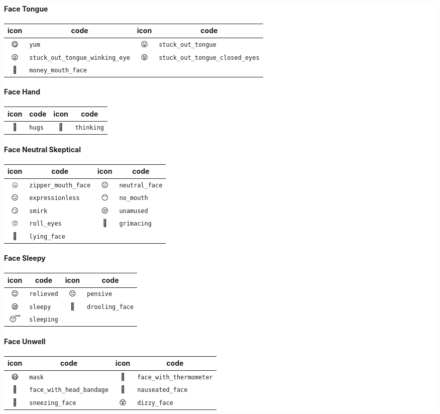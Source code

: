 #### Face Tongue

| icon | code | icon | code |
| :-: | - | :-: | - |
| <span class="emoji">:yum:</span> | `yum` | <span class="emoji">:stuck_out_tongue:</span> | `stuck_out_tongue` |
| <span class="emoji">:stuck_out_tongue_winking_eye:</span> | `stuck_out_tongue_winking_eye` | <span class="emoji">:stuck_out_tongue_closed_eyes:</span> | `stuck_out_tongue_closed_eyes` |
| <span class="emoji">:money_mouth_face:</span> | `money_mouth_face` | | |

#### Face Hand

| icon | code | icon | code |
| :-: | - | :-: | - |
| <span class="emoji">:hugs:</span> | `hugs` | <span class="emoji">:thinking:</span> | `thinking` |

#### Face Neutral Skeptical

| icon | code | icon | code |
| :-: | - | :-: | - |
| <span class="emoji">:zipper_mouth_face:</span> | `zipper_mouth_face` | <span class="emoji">:neutral_face:</span> | `neutral_face` |
| <span class="emoji">:expressionless:</span> | `expressionless` | <span class="emoji">:no_mouth:</span> | `no_mouth` |
| <span class="emoji">:smirk:</span> | `smirk` | <span class="emoji">:unamused:</span> | `unamused` |
| <span class="emoji">:roll_eyes:</span> | `roll_eyes` | <span class="emoji">:grimacing:</span> | `grimacing` |
| <span class="emoji">:lying_face:</span> | `lying_face` | | |

#### Face Sleepy

| icon | code | icon | code |
| :-: | - | :-: | - |
| <span class="emoji">:relieved:</span> | `relieved` | <span class="emoji">:pensive:</span> | `pensive` |
| <span class="emoji">:sleepy:</span> | `sleepy` | <span class="emoji">:drooling_face:</span> | `drooling_face` |
| <span class="emoji">:sleeping:</span> | `sleeping` | | |

#### Face Unwell

| icon | code | icon | code |
| :-: | - | :-: | - |
| <span class="emoji">:mask:</span> | `mask` | <span class="emoji">:face_with_thermometer:</span> | `face_with_thermometer` |
| <span class="emoji">:face_with_head_bandage:</span> | `face_with_head_bandage` | <span class="emoji">:nauseated_face:</span> | `nauseated_face` |
| <span class="emoji">:sneezing_face:</span> | `sneezing_face` | <span class="emoji">:dizzy_face:</span> | `dizzy_face` |
